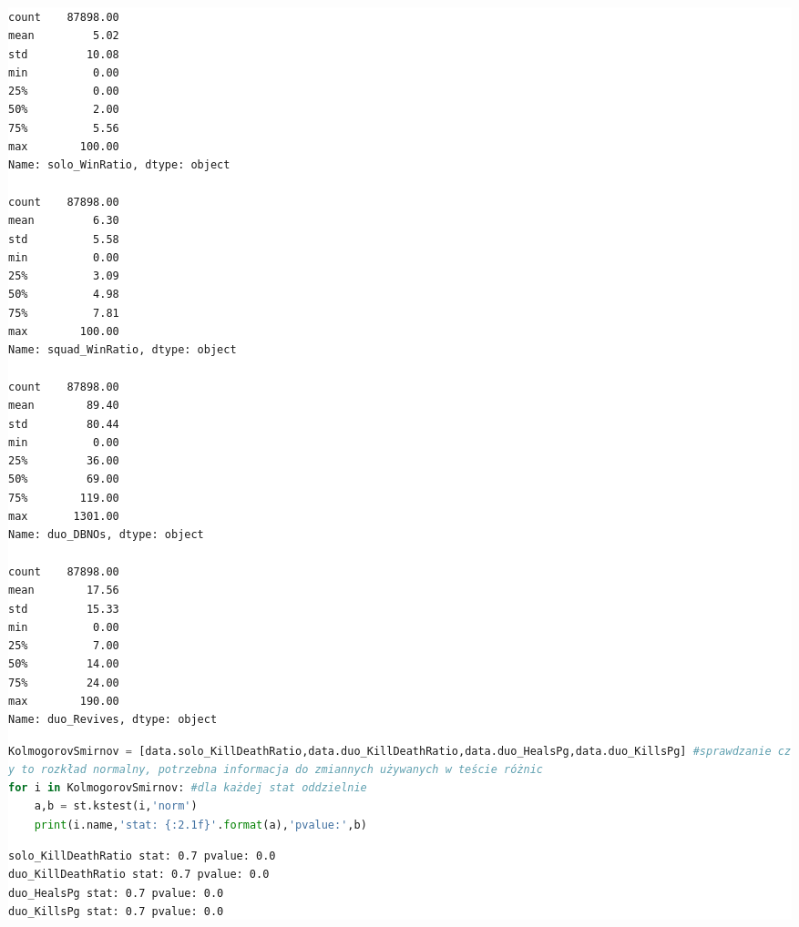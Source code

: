     count    87898.00
    mean         5.02
    std         10.08
    min          0.00
    25%          0.00
    50%          2.00
    75%          5.56
    max        100.00
    Name: solo_WinRatio, dtype: object 
    
    count    87898.00
    mean         6.30
    std          5.58
    min          0.00
    25%          3.09
    50%          4.98
    75%          7.81
    max        100.00
    Name: squad_WinRatio, dtype: object 
    
    count    87898.00
    mean        89.40
    std         80.44
    min          0.00
    25%         36.00
    50%         69.00
    75%        119.00
    max       1301.00
    Name: duo_DBNOs, dtype: object 
    
    count    87898.00
    mean        17.56
    std         15.33
    min          0.00
    25%          7.00
    50%         14.00
    75%         24.00
    max        190.00
    Name: duo_Revives, dtype: object 
    
    


```python
KolmogorovSmirnov = [data.solo_KillDeathRatio,data.duo_KillDeathRatio,data.duo_HealsPg,data.duo_KillsPg] #sprawdzanie czy to rozkład normalny, potrzebna informacja do zmiannych używanych w teście różnic
for i in KolmogorovSmirnov: #dla każdej stat oddzielnie
    a,b = st.kstest(i,'norm')
    print(i.name,'stat: {:2.1f}'.format(a),'pvalue:',b)
```

    solo_KillDeathRatio stat: 0.7 pvalue: 0.0
    duo_KillDeathRatio stat: 0.7 pvalue: 0.0
    duo_HealsPg stat: 0.7 pvalue: 0.0
    duo_KillsPg stat: 0.7 pvalue: 0.0
    